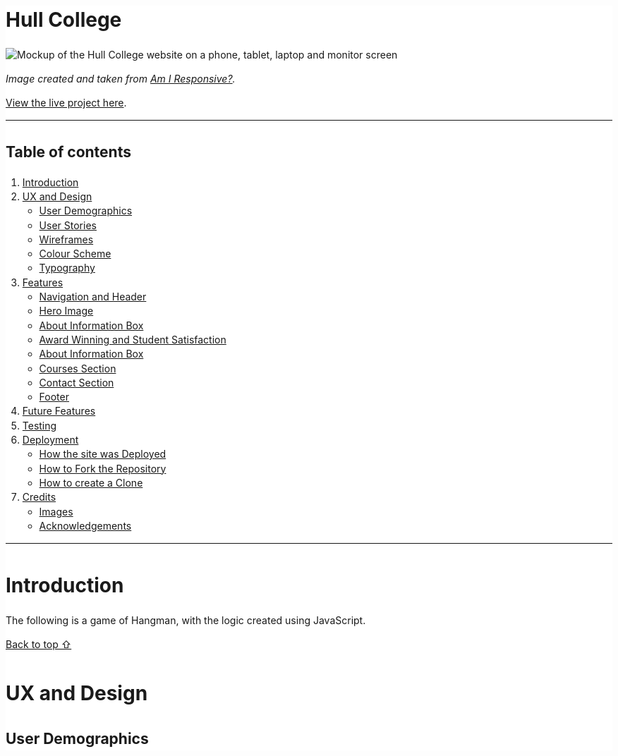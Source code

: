 # Hull College

<img  src="assets/images/readme/amiresponsive.jpg"  alt="Mockup of the Hull College website on a phone, tablet, laptop and monitor screen">

*Image created and taken from [Am I Responsive?](ami.responsivedesign.is).*

[View the live project here](https://mjjstockman.github.io/hull-college).

---

## Table of contents

1. [Introduction](#Introduction)
2. [UX and Design](#UX-and-design)
   - [User Demographics](#User-Demographics)
   - [User Stories](#User-Stories)
   - [Wireframes](#Wireframes)
   - [Colour Scheme](#Colour-Scheme)
   - [Typography](#typography)
3. [Features](#Features)
   - [Navigation and Header](#Navigation-and-Header)
   - [Hero Image](#Hero-Image)
   - [About Information Box](#About-Information-Box)
   - [Award Winning and Student Satisfaction](#Award-Winning-and-Student-Satisfaction)
   - [About Information Box](#About-Information-Box)
   - [Courses Section](#Courses-Section)
   - [Contact Section](#Contact-Section)
   - [Footer](#Footer)
4. [Future Features](#Features-to-Implement-in-the-future)
5. [Testing](#Testing)
6. [Deployment](#Deployment)
   - [How the site was Deployed](#How-the-site-was-Deployed)
   - [How to Fork the Repository](#How-to-Fork-the-Repository)
   - [How to create a Clone](#How-to-create-a-Clone-using-SSH)
7. [Credits](#Credits)
   - [Images](#Images)
   - [Acknowledgements](#Acknowledgements)

---

# Introduction

The following is a game of Hangman, with the logic created using JavaScript.

[Back to top ⇧](#Hull-College)

# UX and Design

## User Demographics

